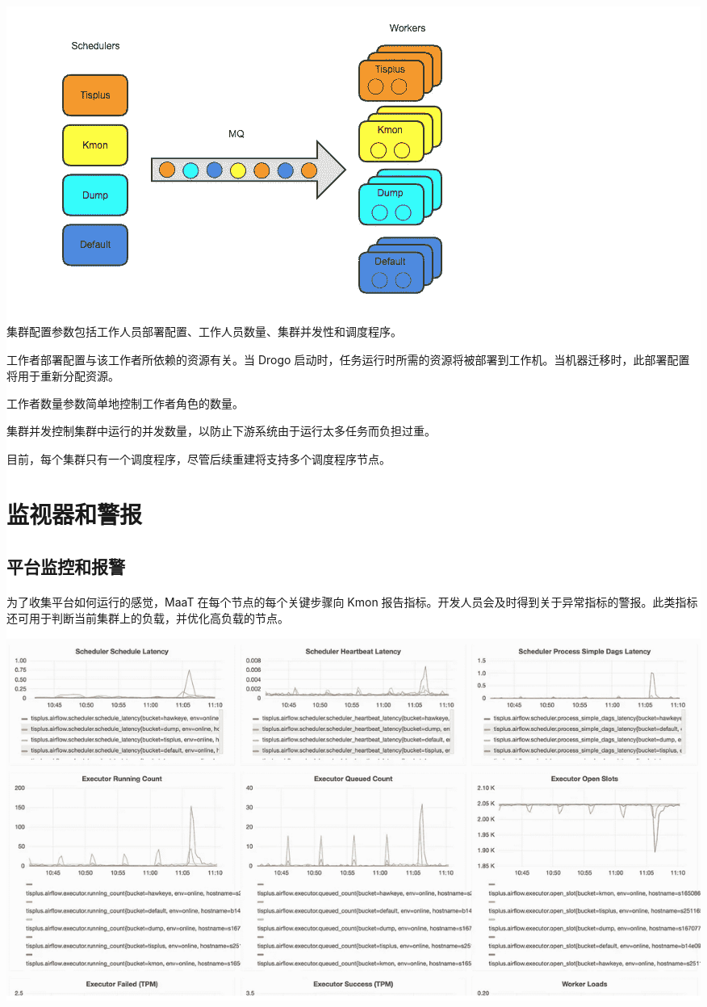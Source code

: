 ![](img/62d4584414f7ab3d8ff3001368bc2f8d.png)

集群配置参数包括工作人员部署配置、工作人员数量、集群并发性和调度程序。

工作者部署配置与该工作者所依赖的资源有关。当 Drogo 启动时，任务运行时所需的资源将被部署到工作机。当机器迁移时，此部署配置将用于重新分配资源。

工作者数量参数简单地控制工作者角色的数量。

集群并发控制集群中运行的并发数量，以防止下游系统由于运行太多任务而负担过重。

目前，每个集群只有一个调度程序，尽管后续重建将支持多个调度程序节点。

# 监视器和警报

## 平台监控和报警

为了收集平台如何运行的感觉，MaaT 在每个节点的每个关键步骤向 Kmon 报告指标。开发人员会及时得到关于异常指标的警报。此类指标还可用于判断当前集群上的负载，并优化高负载的节点。

![](img/b74f087773f79cd49bf0d4a7f93c6765.png)
